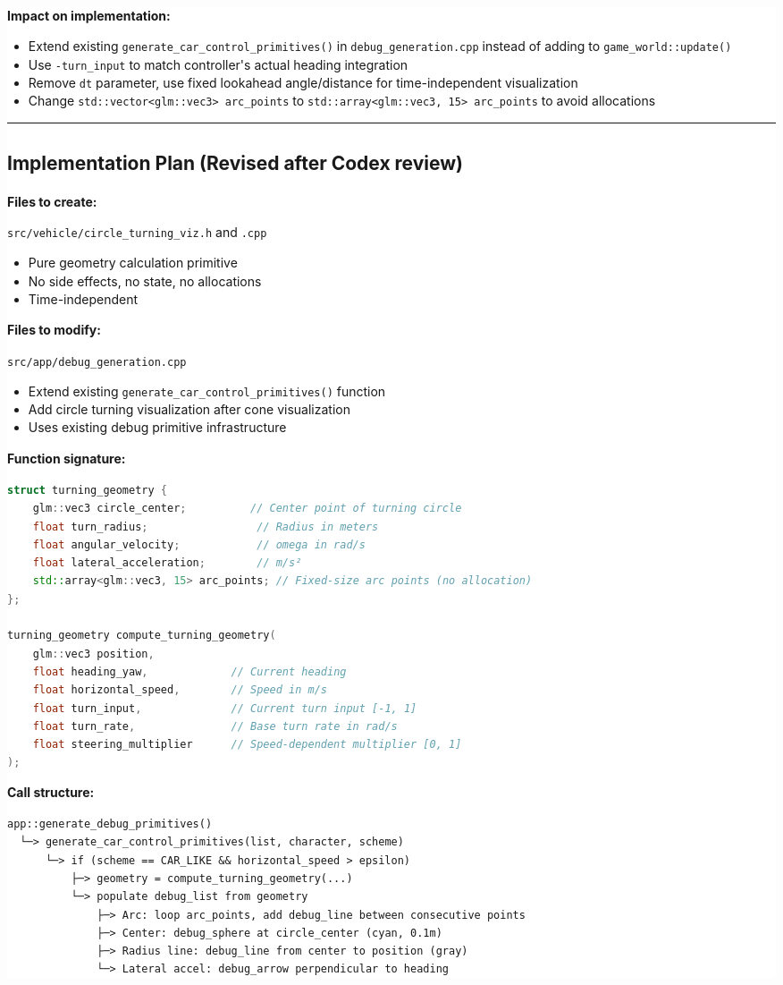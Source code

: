 **Impact on implementation:**
- Extend existing `generate_car_control_primitives()` in `debug_generation.cpp` instead of adding to `game_world::update()`
- Use `-turn_input` to match controller's actual heading integration
- Remove `dt` parameter, use fixed lookahead angle/distance for time-independent visualization
- Change `std::vector<glm::vec3> arc_points` to `std::array<glm::vec3, 15> arc_points` to avoid allocations


---


## Implementation Plan (Revised after Codex review)

**Files to create:**

`src/vehicle/circle_turning_viz.h` and `.cpp`
- Pure geometry calculation primitive
- No side effects, no state, no allocations
- Time-independent

**Files to modify:**

`src/app/debug_generation.cpp`
- Extend existing `generate_car_control_primitives()` function
- Add circle turning visualization after cone visualization
- Uses existing debug primitive infrastructure

**Function signature:**

```cpp
struct turning_geometry {
    glm::vec3 circle_center;          // Center point of turning circle
    float turn_radius;                 // Radius in meters
    float angular_velocity;            // omega in rad/s
    float lateral_acceleration;        // m/s²
    std::array<glm::vec3, 15> arc_points; // Fixed-size arc points (no allocation)
};

turning_geometry compute_turning_geometry(
    glm::vec3 position,
    float heading_yaw,             // Current heading
    float horizontal_speed,        // Speed in m/s
    float turn_input,              // Current turn input [-1, 1]
    float turn_rate,               // Base turn rate in rad/s
    float steering_multiplier      // Speed-dependent multiplier [0, 1]
);
```

**Call structure:**

```
app::generate_debug_primitives()
  └─> generate_car_control_primitives(list, character, scheme)
      └─> if (scheme == CAR_LIKE && horizontal_speed > epsilon)
          ├─> geometry = compute_turning_geometry(...)
          └─> populate debug_list from geometry
              ├─> Arc: loop arc_points, add debug_line between consecutive points
              ├─> Center: debug_sphere at circle_center (cyan, 0.1m)
              ├─> Radius line: debug_line from center to position (gray)
              └─> Lateral accel: debug_arrow perpendicular to heading
```
